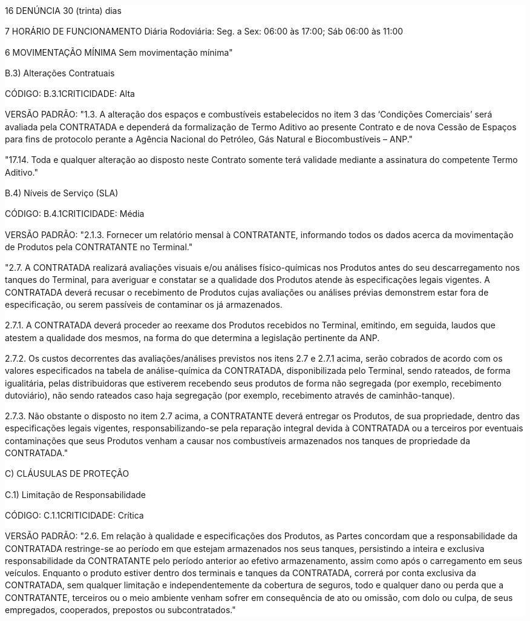 16  DENÚNCIA  30 (trinta) dias

7  HORÁRIO DE FUNCIONAMENTO  Diária Rodoviária: Seg. a Sex: 06:00 às 17:00; Sáb 06:00 às 11:00

6  MOVIMENTAÇÃO MÍNIMA  Sem movimentação mínima"

B.3) Alterações Contratuais

CÓDIGO: B.3.1CRITICIDADE: Alta

VERSÃO PADRÃO:
"1.3. A alteração dos espaços e combustíveis estabelecidos no item 3 das ‘Condições Comerciais’ será avaliada pela CONTRATADA e dependerá da formalização de Termo Aditivo ao presente Contrato e de nova Cessão de Espaços para fins de protocolo perante a Agência Nacional do Petróleo, Gás Natural e Biocombustíveis – ANP."

"17.14. Toda e qualquer alteração ao disposto neste Contrato somente terá validade mediante a assinatura do competente Termo Aditivo."

B.4) Níveis de Serviço (SLA)

CÓDIGO: B.4.1CRITICIDADE: Média

VERSÃO PADRÃO:
"2.1.3. Fornecer um relatório mensal à CONTRATANTE, informando todos os dados acerca da movimentação de Produtos pela CONTRATANTE no Terminal."

"2.7. A CONTRATADA realizará avaliações visuais e/ou análises físico-químicas nos Produtos antes do seu descarregamento nos tanques do Terminal, para averiguar e constatar se a qualidade dos Produtos atende às especificações legais vigentes. A CONTRATADA deverá recusar o recebimento de Produtos cujas avaliações ou análises prévias demonstrem estar fora de especificação, ou serem passíveis de contaminar os já armazenados.

2.7.1. A CONTRATADA deverá proceder ao reexame dos Produtos recebidos no Terminal, emitindo, em seguida, laudos que atestem a qualidade dos mesmos, na forma do que determina a legislação pertinente da ANP.

2.7.2. Os custos decorrentes das avaliações/análises previstos nos itens 2.7 e 2.7.1 acima, serão cobrados de acordo com os valores especificados na tabela de análise-química da CONTRATADA, disponibilizada pelo Terminal, sendo rateados, de forma igualitária, pelas distribuidoras que estiverem recebendo seus produtos de forma não segregada (por exemplo, recebimento dutoviário), não sendo rateados caso haja segregação (por exemplo, recebimento através de caminhão-tanque).

2.7.3. Não obstante o disposto no item 2.7 acima, a CONTRATANTE deverá entregar os Produtos, de sua propriedade, dentro das especificações legais vigentes, responsabilizando-se pela reparação integral devida à CONTRATADA ou a terceiros por eventuais contaminações que seus Produtos venham a causar nos combustíveis armazenados nos tanques de propriedade da CONTRATADA."

C) CLÁUSULAS DE PROTEÇÃO

C.1) Limitação de Responsabilidade

CÓDIGO: C.1.1CRITICIDADE: Crítica

VERSÃO PADRÃO:
"2.6. Em relação à qualidade e especificações dos Produtos, as Partes concordam que a responsabilidade da CONTRATADA restringe-se ao período em que estejam armazenados nos seus tanques, persistindo a inteira e exclusiva responsabilidade da CONTRATANTE pelo período anterior ao efetivo armazenamento, assim como após o carregamento em seus veículos. Enquanto o produto estiver dentro dos terminais e tanques da CONTRATADA, correrá por conta exclusiva da CONTRATADA, sem qualquer limitação e independentemente da cobertura de seguros, todo e qualquer dano ou perda que a CONTRATANTE, terceiros ou o meio ambiente venham sofrer em consequência de ato ou omissão, com dolo ou culpa, de seus empregados, cooperados, prepostos ou subcontratados."
